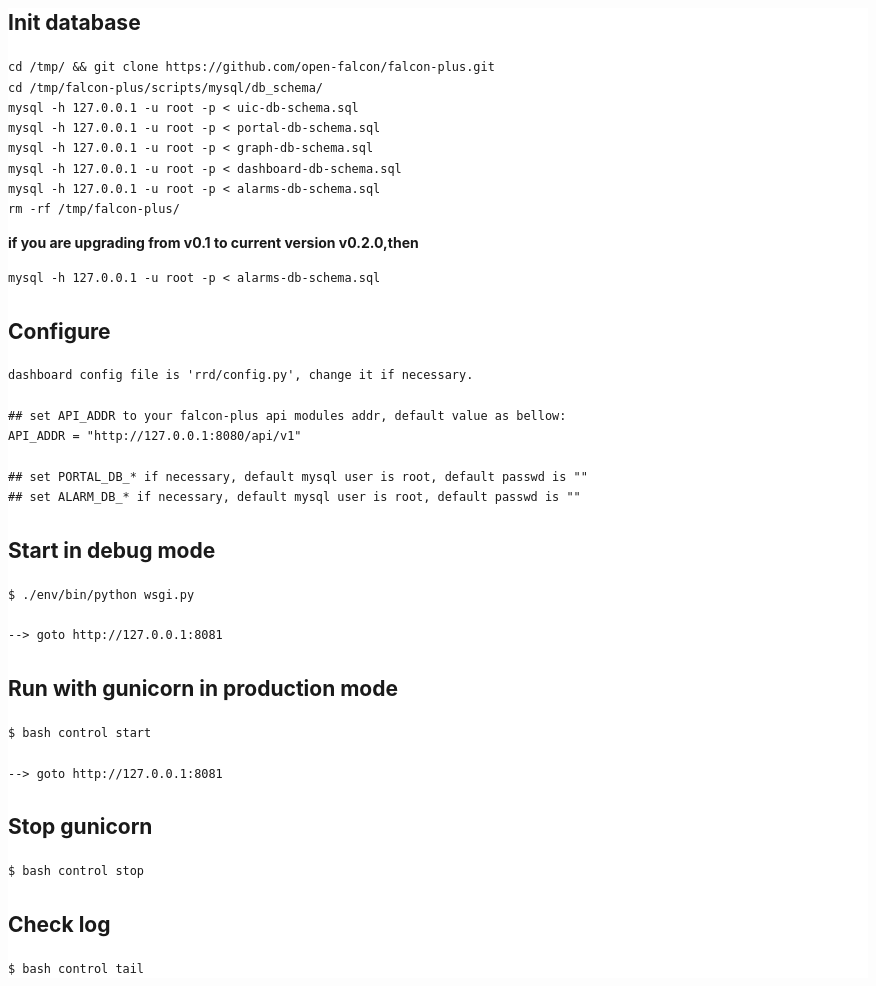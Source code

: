 ## Init database
```
cd /tmp/ && git clone https://github.com/open-falcon/falcon-plus.git 
cd /tmp/falcon-plus/scripts/mysql/db_schema/
mysql -h 127.0.0.1 -u root -p < uic-db-schema.sql
mysql -h 127.0.0.1 -u root -p < portal-db-schema.sql
mysql -h 127.0.0.1 -u root -p < graph-db-schema.sql
mysql -h 127.0.0.1 -u root -p < dashboard-db-schema.sql
mysql -h 127.0.0.1 -u root -p < alarms-db-schema.sql
rm -rf /tmp/falcon-plus/
```

**if you are upgrading from v0.1 to current version v0.2.0,then**

    mysql -h 127.0.0.1 -u root -p < alarms-db-schema.sql
    
## Configure
    dashboard config file is 'rrd/config.py', change it if necessary.
   
    ## set API_ADDR to your falcon-plus api modules addr, default value as bellow:
    API_ADDR = "http://127.0.0.1:8080/api/v1" 

    ## set PORTAL_DB_* if necessary, default mysql user is root, default passwd is ""
    ## set ALARM_DB_* if necessary, default mysql user is root, default passwd is ""

## Start in debug mode

    $ ./env/bin/python wsgi.py

    --> goto http://127.0.0.1:8081


## Run with gunicorn in production mode

    $ bash control start

    --> goto http://127.0.0.1:8081


## Stop gunicorn

    $ bash control stop

## Check log

    $ bash control tail
